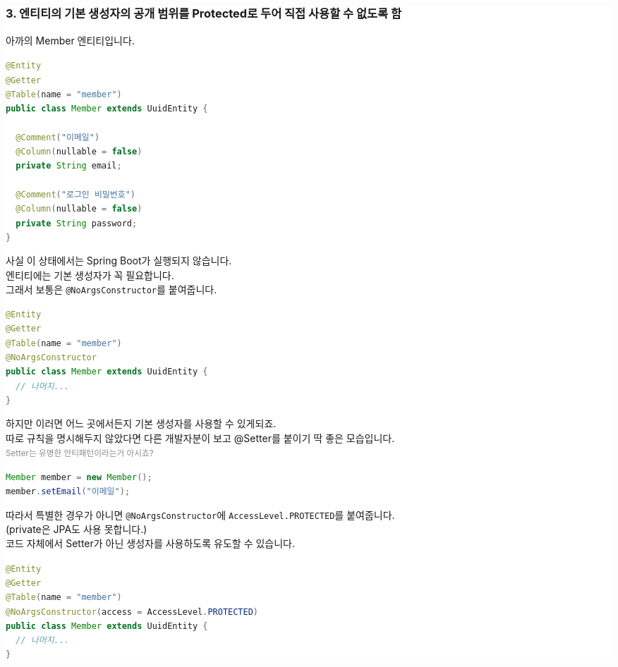 ### 3. 엔티티의 기본 생성자의 공개 범위를 Protected로 두어 직접 사용할 수 없도록 함

아까의 Member 엔티티입니다.

```java
@Entity
@Getter
@Table(name = "member")
public class Member extends UuidEntity {

  @Comment("이메일")
  @Column(nullable = false)
  private String email;

  @Comment("로그인 비밀번호")
  @Column(nullable = false)
  private String password;
}
```

사실 이 상태에서는 Spring Boot가 실행되지 않습니다.  
엔티티에는 기본 생성자가 꼭 필요합니다.  
그래서 보통은 `@NoArgsConstructor`를 붙여줍니다.

```java
@Entity
@Getter
@Table(name = "member")
@NoArgsConstructor
public class Member extends UuidEntity {
  // 나머지...
}
```

하지만 이러면 어느 곳에서든지 기본 생성자를 사용할 수 있게되죠.  
따로 규칙을 명시해두지 않았다면 다른 개발자분이 보고 @Setter를 붙이기 딱 좋은 모습입니다.  
<small style="opacity: 0.5;">Setter는 유명한 안티패턴이라는거 아시죠?</small>

```java
Member member = new Member();
member.setEmail("이메일");
```

따라서 특별한 경우가 아니면 `@NoArgsConstructor`에 `AccessLevel.PROTECTED`를 붙여줍니다.  
(private은 JPA도 사용 못합니다.)  
코드 자체에서 Setter가 아닌 생성자를 사용하도록 유도할 수 있습니다.

```java
@Entity
@Getter
@Table(name = "member")
@NoArgsConstructor(access = AccessLevel.PROTECTED)
public class Member extends UuidEntity {
  // 나머지...
}
```
